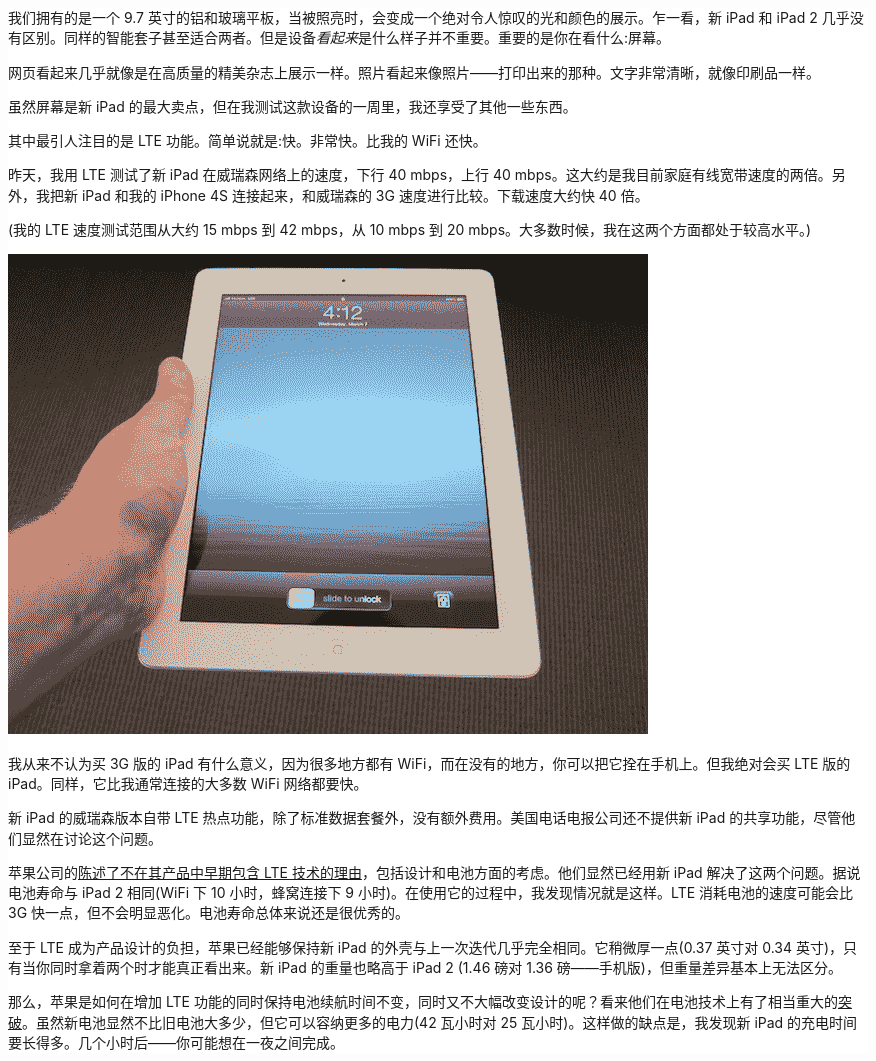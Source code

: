 我们拥有的是一个 9.7 英寸的铝和玻璃平板，当被照亮时，会变成一个绝对令人惊叹的光和颜色的展示。乍一看，新 iPad 和 iPad 2 几乎没有区别。同样的智能套子甚至适合两者。但是设备*看起来*是什么样子并不重要。重要的是你在看什么:屏幕。

网页看起来几乎就像是在高质量的精美杂志上展示一样。照片看起来像照片——打印出来的那种。文字非常清晰，就像印刷品一样。

虽然屏幕是新 iPad 的最大卖点，但在我测试这款设备的一周里，我还享受了其他一些东西。

其中最引人注目的是 LTE 功能。简单说就是:快。非常快。比我的 WiFi 还快。

昨天，我用 LTE 测试了新 iPad 在威瑞森网络上的速度，下行 40 mbps，上行 40 mbps。这大约是我目前家庭有线宽带速度的两倍。另外，我把新 iPad 和我的 iPhone 4S 连接起来，和威瑞森的 3G 速度进行比较。下载速度大约快 40 倍。

(我的 LTE 速度测试范围从大约 15 mbps 到 42 mbps，从 10 mbps 到 20 mbps。大多数时候，我在这两个方面都处于较高水平。)

![](img/c7ad103ee2c9e26fce50c83cd8c40fb4.png "c")

我从来不认为买 3G 版的 iPad 有什么意义，因为很多地方都有 WiFi，而在没有的地方，你可以把它拴在手机上。但我绝对会买 LTE 版的 iPad。同样，它比我通常连接的大多数 WiFi 网络都要快。

新 iPad 的威瑞森版本自带 LTE 热点功能，除了标准数据套餐外，没有额外费用。美国电话电报公司还不提供新 iPad 的共享功能，尽管他们显然在讨论这个问题。

苹果公司的[陈述了不在其产品中早期包含 LTE 技术的理由](https://web.archive.org/web/20221207201313/https://beta.techcrunch.com/2011/01/11/lte-iphone/)，包括设计和电池方面的考虑。他们显然已经用新 iPad 解决了这两个问题。据说电池寿命与 iPad 2 相同(WiFi 下 10 小时，蜂窝连接下 9 小时)。在使用它的过程中，我发现情况就是这样。LTE 消耗电池的速度可能会比 3G 快一点，但不会明显恶化。电池寿命总体来说还是很优秀的。

至于 LTE 成为产品设计的负担，苹果已经能够保持新 iPad 的外壳与上一次迭代几乎完全相同。它稍微厚一点(0.37 英寸对 0.34 英寸)，只有当你同时拿着两个时才能真正看出来。新 iPad 的重量也略高于 iPad 2 (1.46 磅对 1.36 磅——手机版)，但重量差异基本上无法区分。

那么，苹果是如何在增加 LTE 功能的同时保持电池续航时间不变，同时又不大幅改变设计的呢？看来他们在电池技术上有了相当重大的[突破](https://web.archive.org/web/20221207201313/http://www.zdnet.com/blog/hardware/new-ipads-most-revolutionary-feature-is-its-battery/18985)。虽然新电池显然不比旧电池大多少，但它可以容纳更多的电力(42 瓦小时对 25 瓦小时)。这样做的缺点是，我发现新 iPad 的充电时间要长得多。几个小时后——你可能想在一夜之间完成。
